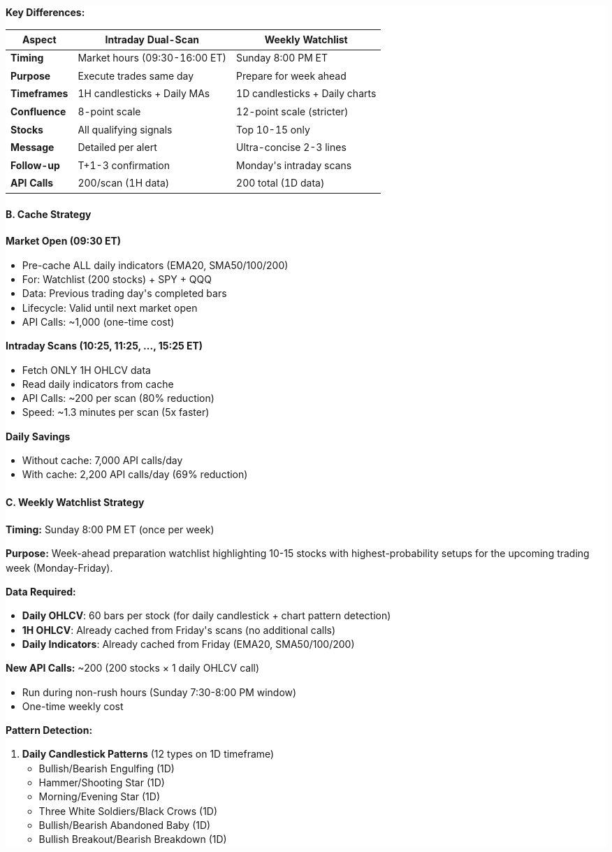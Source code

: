 **Key Differences:**

| Aspect | Intraday Dual-Scan | Weekly Watchlist |
|--------|-------------------|------------------|
| **Timing** | Market hours (09:30-16:00 ET) | Sunday 8:00 PM ET |
| **Purpose** | Execute trades same day | Prepare for week ahead |
| **Timeframes** | 1H candlesticks + Daily MAs | 1D candlesticks + Daily charts |
| **Confluence** | 8-point scale | 12-point scale (stricter) |
| **Stocks** | All qualifying signals | Top 10-15 only |
| **Message** | Detailed per alert | Ultra-concise 2-3 lines |
| **Follow-up** | T+1-3 confirmation | Monday's intraday scans |
| **API Calls** | 200/scan (1H data) | 200 total (1D data) |

#### B. Cache Strategy

**Market Open (09:30 ET)**
- Pre-cache ALL daily indicators (EMA20, SMA50/100/200)
- For: Watchlist (200 stocks) + SPY + QQQ
- Data: Previous trading day's completed bars
- Lifecycle: Valid until next market open
- API Calls: ~1,000 (one-time cost)

**Intraday Scans (10:25, 11:25, ..., 15:25 ET)**
- Fetch ONLY 1H OHLCV data
- Read daily indicators from cache
- API Calls: ~200 per scan (80% reduction)
- Speed: ~1.3 minutes per scan (5x faster)

**Daily Savings**
- Without cache: 7,000 API calls/day
- With cache: 2,200 API calls/day (69% reduction)

#### C. Weekly Watchlist Strategy

**Timing:** Sunday 8:00 PM ET (once per week)

**Purpose:** Week-ahead preparation watchlist highlighting 10-15 stocks with highest-probability setups for the upcoming trading week (Monday-Friday).

**Data Required:**
- **Daily OHLCV**: 60 bars per stock (for daily candlestick + chart pattern detection)
- **1H OHLCV**: Already cached from Friday's scans (no additional calls)
- **Daily Indicators**: Already cached from Friday (EMA20, SMA50/100/200)

**New API Calls:** ~200 (200 stocks × 1 daily OHLCV call)
- Run during non-rush hours (Sunday 7:30-8:00 PM window)
- One-time weekly cost

**Pattern Detection:**
1. **Daily Candlestick Patterns** (12 types on 1D timeframe)
   - Bullish/Bearish Engulfing (1D)
   - Hammer/Shooting Star (1D)
   - Morning/Evening Star (1D)
   - Three White Soldiers/Black Crows (1D)
   - Bullish/Bearish Abandoned Baby (1D)
   - Bullish Breakout/Bearish Breakdown (1D)
